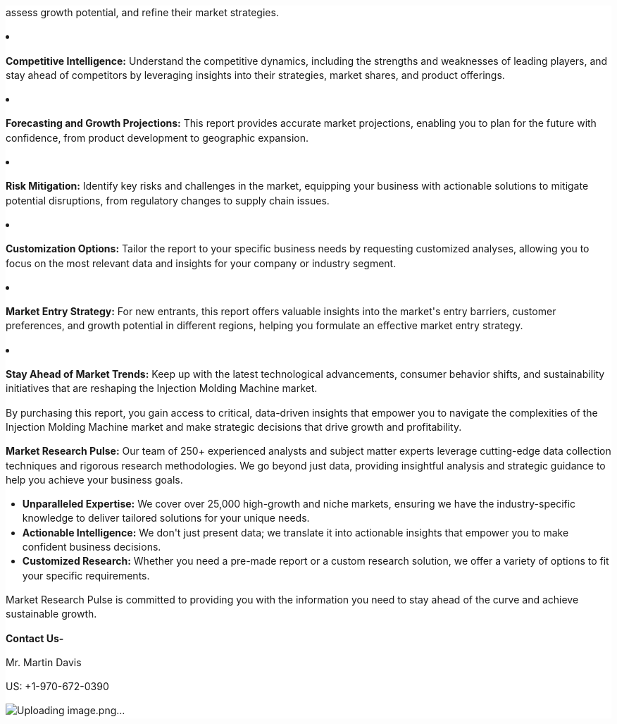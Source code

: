 assess growth potential, and refine their market strategies.</p></li><li><p><strong>Competitive Intelligence:</strong> Understand the competitive dynamics, including the strengths and weaknesses of leading players, and stay ahead of competitors by leveraging insights into their strategies, market shares, and product offerings.</p></li><li><p><strong>Forecasting and Growth Projections:</strong> This report provides accurate market projections, enabling you to plan for the future with confidence, from product development to geographic expansion.</p></li><li><p><strong>Risk Mitigation:</strong> Identify key risks and challenges in the market, equipping your business with actionable solutions to mitigate potential disruptions, from regulatory changes to supply chain issues.</p></li><li><p><strong>Customization Options:</strong> Tailor the report to your specific business needs by requesting customized analyses, allowing you to focus on the most relevant data and insights for your company or industry segment.</p></li><li><p><strong>Market Entry Strategy:</strong> For new entrants, this report offers valuable insights into the market's entry barriers, customer preferences, and growth potential in different regions, helping you formulate an effective market entry strategy.</p></li><li><p><strong>Stay Ahead of Market Trends:</strong> Keep up with the latest technological advancements, consumer behavior shifts, and sustainability initiatives that are reshaping the Injection Molding Machine market.</p></li></ol><p>By purchasing this report, you gain access to critical, data-driven insights that empower you to navigate the complexities of the Injection Molding Machine market and make strategic decisions that drive growth and profitability.</p><p><strong>Market Research Pulse:</strong>&nbsp;Our team of 250+ experienced analysts and subject matter experts leverage cutting-edge data collection techniques and rigorous research methodologies. We go beyond just data, providing insightful analysis and strategic guidance to help you achieve your business goals.</p><ul><li><strong>Unparalleled Expertise:</strong>&nbsp;We cover over 25,000 high-growth and niche markets, ensuring we have the industry-specific knowledge to deliver tailored solutions for your unique needs.</li><li><strong>Actionable Intelligence:</strong>&nbsp;We don't just present data; we translate it into actionable insights that empower you to make confident business decisions.</li><li><strong>Customized Research:</strong>&nbsp;Whether you need a pre-made report or a custom research solution, we offer a variety of options to fit your specific requirements.</li></ul><p>Market Research Pulse is committed to providing you with the information you need to stay ahead of the curve and achieve sustainable growth.</p><p><strong>Contact Us-</strong></p><p>Mr. Martin Davis</p><p>US: +1-970-672-0390</p>
![Uploading image.png…]()
